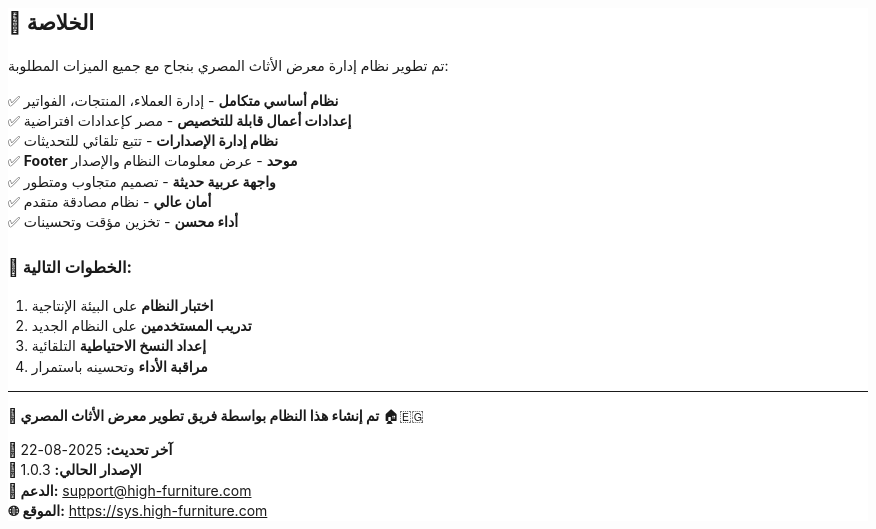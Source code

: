 
## 🎉 **الخلاصة**

تم تطوير نظام إدارة معرض الأثاث المصري بنجاح مع جميع الميزات المطلوبة:

✅ **نظام أساسي متكامل** - إدارة العملاء، المنتجات، الفواتير  
✅ **إعدادات أعمال قابلة للتخصيص** - مصر كإعدادات افتراضية  
✅ **نظام إدارة الإصدارات** - تتبع تلقائي للتحديثات  
✅ **Footer موحد** - عرض معلومات النظام والإصدار  
✅ **واجهة عربية حديثة** - تصميم متجاوب ومتطور  
✅ **أمان عالي** - نظام مصادقة متقدم  
✅ **أداء محسن** - تخزين مؤقت وتحسينات  

### 🚀 **الخطوات التالية:**
1. **اختبار النظام** على البيئة الإنتاجية
2. **تدريب المستخدمين** على النظام الجديد
3. **إعداد النسخ الاحتياطية** التلقائية
4. **مراقبة الأداء** وتحسينه باستمرار

---

**🎯 تم إنشاء هذا النظام بواسطة فريق تطوير معرض الأثاث المصري** 🏠🇪🇬

**📅 آخر تحديث:** 2025-08-22  
**🔄 الإصدار الحالي:** 1.0.3  
**📧 الدعم:** support@high-furniture.com  
**🌐 الموقع:** https://sys.high-furniture.com
